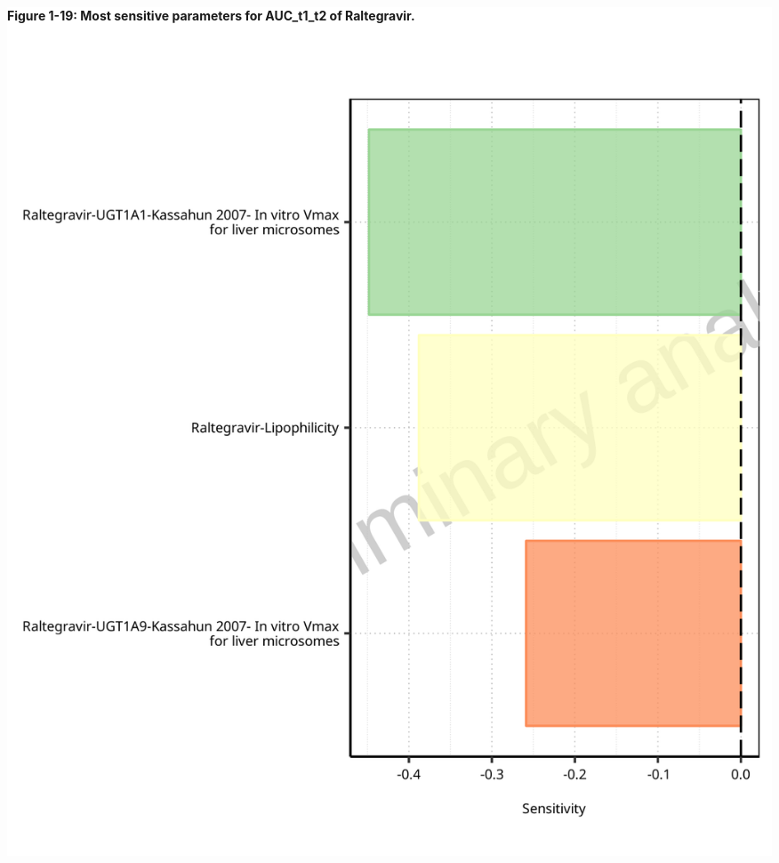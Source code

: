 

**Figure 1-19: Most sensitive parameters for AUC_t1_t2 of Raltegravir.**


<br>
<br>


<a id="figure-1-20"></a>

![](Sensitivity/Raltegravir_100_mg_filmcoated_tablet_md-10_sensitivity_AUC_tDLast_minus_1_tDLast.png)
